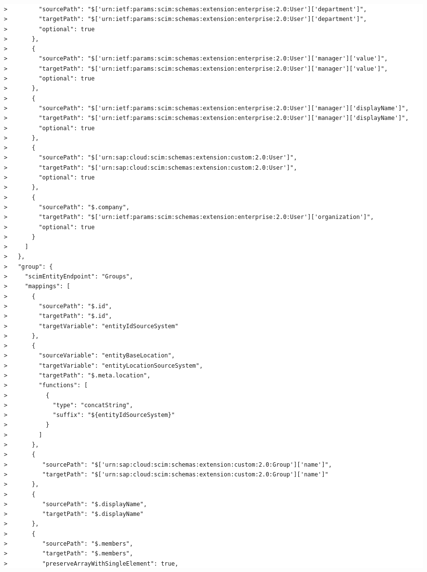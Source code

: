     >         "sourcePath": "$['urn:ietf:params:scim:schemas:extension:enterprise:2.0:User']['department']",
    >         "targetPath": "$['urn:ietf:params:scim:schemas:extension:enterprise:2.0:User']['department']",
    >         "optional": true
    >       },
    >       {
    >         "sourcePath": "$['urn:ietf:params:scim:schemas:extension:enterprise:2.0:User']['manager']['value']",
    >         "targetPath": "$['urn:ietf:params:scim:schemas:extension:enterprise:2.0:User']['manager']['value']",
    >         "optional": true
    >       },
    >       {
    >         "sourcePath": "$['urn:ietf:params:scim:schemas:extension:enterprise:2.0:User']['manager']['displayName']",
    >         "targetPath": "$['urn:ietf:params:scim:schemas:extension:enterprise:2.0:User']['manager']['displayName']",
    >         "optional": true
    >       },
    >       {
    >         "sourcePath": "$['urn:sap:cloud:scim:schemas:extension:custom:2.0:User']",
    >         "targetPath": "$['urn:sap:cloud:scim:schemas:extension:custom:2.0:User']",
    >         "optional": true
    >       },
    >       {
    >         "sourcePath": "$.company",
    >         "targetPath": "$['urn:ietf:params:scim:schemas:extension:enterprise:2.0:User']['organization']",
    >         "optional": true
    >       }
    >     ]
    >   },
    >   "group": {
    >     "scimEntityEndpoint": "Groups",
    >     "mappings": [
    >       {
    >         "sourcePath": "$.id",
    >         "targetPath": "$.id",
    >         "targetVariable": "entityIdSourceSystem"
    >       },
    >       {
    >         "sourceVariable": "entityBaseLocation",
    >         "targetVariable": "entityLocationSourceSystem",
    >         "targetPath": "$.meta.location",
    >         "functions": [
    >           {
    >             "type": "concatString",
    >             "suffix": "${entityIdSourceSystem}"
    >           }
    >         ]
    >       },
    >       {
    >          "sourcePath": "$['urn:sap:cloud:scim:schemas:extension:custom:2.0:Group']['name']",
    >          "targetPath": "$['urn:sap:cloud:scim:schemas:extension:custom:2.0:Group']['name']"
    >       },
    >       {
    >          "sourcePath": "$.displayName",
    >          "targetPath": "$.displayName"
    >       },
    >       {
    >          "sourcePath": "$.members",
    >          "targetPath": "$.members",
    >          "preserveArrayWithSingleElement": true,